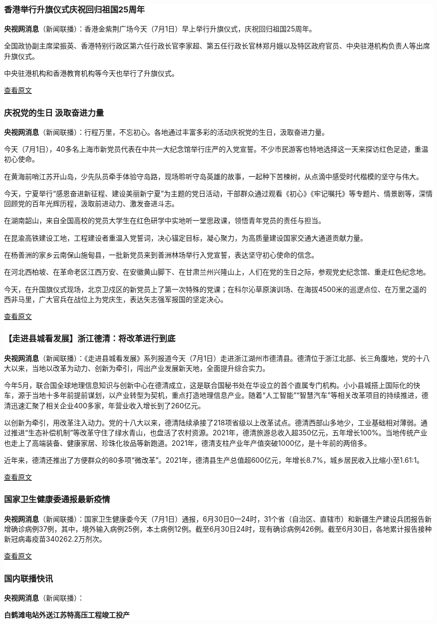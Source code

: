 ### 香港举行升旗仪式庆祝回归祖国25周年

**央视网消息**（新闻联播）：香港金紫荆广场今天（7月1日）早上举行升旗仪式，庆祝回归祖国25周年。

全国政协副主席梁振英、香港特别行政区第六任行政长官李家超、第五任行政长官林郑月娥以及特区政府官员、中央驻港机构负责人等出席升旗仪式。

中央驻港机构和香港教育机构等今天也举行了升旗仪式。

[查看原文](https://tv.cctv.com/2022/07/01/VIDEtnswnN9ncmN13bzxza9I220701.shtml)

### 庆祝党的生日 汲取奋进力量

**央视网消息**（新闻联播）：行程万里，不忘初心。各地通过丰富多彩的活动庆祝党的生日，汲取奋进力量。

今天（7月1日），40多名上海市新党员代表在中共一大纪念馆举行庄严的入党宣誓。不少市民游客也特地选择这一天来探访红色足迹，重温初心使命。

在黄海前哨江苏开山岛，少先队员牵手体验守岛路，现场聆听守岛英雄的故事，一起种下苦楝树，从点滴中感受时代楷模的坚守与伟大。

今天，宁夏举行“感恩奋进新征程、建设美丽新宁夏”为主题的党日活动，干部群众通过观看《初心》《牢记嘱托》等专题片、情景剧等，深情回顾党的百年光辉历程，汲取前进动力、激发奋进斗志。

在湖南韶山，来自全国高校的党员大学生在红色研学中实地听一堂思政课，领悟青年党员的责任与担当。

在昆渝高铁建设工地，工程建设者重温入党誓词，决心锚定目标，凝心聚力，为高质量建设国家交通大通道贡献力量。

在杨善洲的家乡云南保山施甸县，一批新党员来到善洲林场举行入党宣誓，表达坚守初心使命的信念。

在河北西柏坡、在革命老区江西万安、在安徽黄山脚下、在甘肃兰州兴隆山上，人们在党的生日之际，参观党史纪念馆、重走红色纪念地。

今天，在升国旗仪式现场，北京卫戍区的新党员上了第一次特殊的党课；在科尔沁草原演训场、在海拔4500米的巡逻点位、在万里之遥的西非马里，广大官兵在战位上为党庆生，表达矢志强军报国的坚定决心。

[查看原文](https://tv.cctv.com/2022/07/01/VIDEqd0taVsx5FxloQk8xH2S220701.shtml)

### 【走进县城看发展】浙江德清：将改革进行到底

**央视网消息**（新闻联播）：《走进县城看发展》系列报道今天（7月1日）走进浙江湖州市德清县。德清位于浙江北部、长三角腹地，党的十八大以来，当地以改革为动力、创新为牵引，闯出产业发展新天地，全面提升综合实力。

今年5月，联合国全球地理信息知识与创新中心在德清成立，这是联合国秘书处在华设立的首个直属专门机构。小小县城搭上国际化的快车，源于当地十多年前提前谋划，以产业转型为契机，重点打造地理信息产业。随着“人工智能”“智慧汽车”等相关改革项目的持续推进，德清迅速汇聚了相关企业400多家，年营业收入增长到了260亿元。

以创新为牵引，用改革注入动力。党的十八大以来，德清陆续承接了218项省级以上改革试点。德清西部山多地少，工业基础相对薄弱。通过推进“生态补偿机制”等改革守住了绿水青山，也盘活了农村资源。2021年，德清旅游总收入超350亿元，五年增长100%。当地传统产业也走上了高端装备、健康家居、珍珠化妆品等新跑道。2021年，德清支柱产业年产值突破1000亿，是十年前的两倍多。

近年来，德清还推出了方便群众的80多项“微改革”。2021年，德清县生产总值超600亿元，年增长8.7%，城乡居民收入比缩小至1.61:1。

[查看原文](https://tv.cctv.com/2022/07/01/VIDEV2wBsQQJatRawulPZiLV220701.shtml)

### 国家卫生健康委通报最新疫情

**央视网消息**（新闻联播）：国家卫生健康委今天（7月1日）通报，6月30日0—24时，31个省（自治区、直辖市）和新疆生产建设兵团报告新增确诊病例37例，其中，境外输入病例25例，本土病例12例。截至6月30日24时，现有确诊病例426例。截至6月30日，各地累计报告接种新冠病毒疫苗340262.2万剂次。

[查看原文](https://tv.cctv.com/2022/07/01/VIDE6atDoAAaNQWYtcIP1H5o220701.shtml)

### 国内联播快讯

**央视网消息**（新闻联播）：

**白鹤滩电站外送江苏特高压工程竣工投产**
